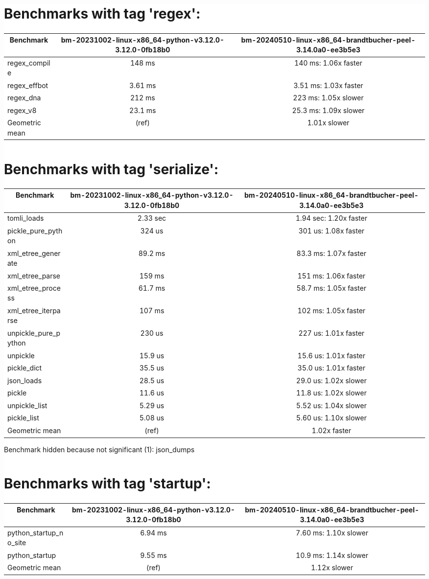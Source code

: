 Benchmarks with tag 'regex':
============================

| Benchmark      | bm-20231002-linux-x86_64-python-v3.12.0-3.12.0-0fb18b0 | bm-20240510-linux-x86_64-brandtbucher-peel-3.14.0a0-ee3b5e3 |
|----------------|:------------------------------------------------------:|:-----------------------------------------------------------:|
| regex_compile  | 148 ms                                                 | 140 ms: 1.06x faster                                        |
| regex_effbot   | 3.61 ms                                                | 3.51 ms: 1.03x faster                                       |
| regex_dna      | 212 ms                                                 | 223 ms: 1.05x slower                                        |
| regex_v8       | 23.1 ms                                                | 25.3 ms: 1.09x slower                                       |
| Geometric mean | (ref)                                                  | 1.01x slower                                                |

Benchmarks with tag 'serialize':
================================

| Benchmark            | bm-20231002-linux-x86_64-python-v3.12.0-3.12.0-0fb18b0 | bm-20240510-linux-x86_64-brandtbucher-peel-3.14.0a0-ee3b5e3 |
|----------------------|:------------------------------------------------------:|:-----------------------------------------------------------:|
| tomli_loads          | 2.33 sec                                               | 1.94 sec: 1.20x faster                                      |
| pickle_pure_python   | 324 us                                                 | 301 us: 1.08x faster                                        |
| xml_etree_generate   | 89.2 ms                                                | 83.3 ms: 1.07x faster                                       |
| xml_etree_parse      | 159 ms                                                 | 151 ms: 1.06x faster                                        |
| xml_etree_process    | 61.7 ms                                                | 58.7 ms: 1.05x faster                                       |
| xml_etree_iterparse  | 107 ms                                                 | 102 ms: 1.05x faster                                        |
| unpickle_pure_python | 230 us                                                 | 227 us: 1.01x faster                                        |
| unpickle             | 15.9 us                                                | 15.6 us: 1.01x faster                                       |
| pickle_dict          | 35.5 us                                                | 35.0 us: 1.01x faster                                       |
| json_loads           | 28.5 us                                                | 29.0 us: 1.02x slower                                       |
| pickle               | 11.6 us                                                | 11.8 us: 1.02x slower                                       |
| unpickle_list        | 5.29 us                                                | 5.52 us: 1.04x slower                                       |
| pickle_list          | 5.08 us                                                | 5.60 us: 1.10x slower                                       |
| Geometric mean       | (ref)                                                  | 1.02x faster                                                |

Benchmark hidden because not significant (1): json_dumps

Benchmarks with tag 'startup':
==============================

| Benchmark              | bm-20231002-linux-x86_64-python-v3.12.0-3.12.0-0fb18b0 | bm-20240510-linux-x86_64-brandtbucher-peel-3.14.0a0-ee3b5e3 |
|------------------------|:------------------------------------------------------:|:-----------------------------------------------------------:|
| python_startup_no_site | 6.94 ms                                                | 7.60 ms: 1.10x slower                                       |
| python_startup         | 9.55 ms                                                | 10.9 ms: 1.14x slower                                       |
| Geometric mean         | (ref)                                                  | 1.12x slower                                                |
